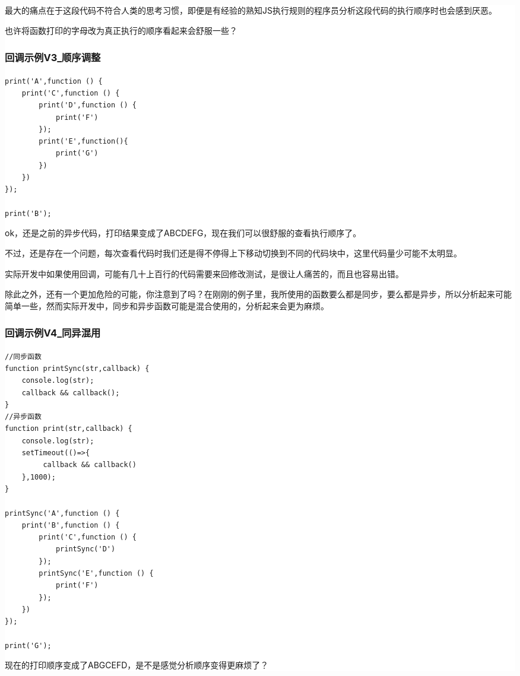 最大的痛点在于这段代码不符合人类的思考习惯，即便是有经验的熟知JS执行规则的程序员分析这段代码的执行顺序时也会感到厌恶。

也许将函数打印的字母改为真正执行的顺序看起来会舒服一些？

### 回调示例V3_顺序调整
```
print('A',function () {
    print('C',function () {
        print('D',function () {
            print('F')
        });
        print('E',function(){
            print('G')
        })
    })
});

print('B');
```
ok，还是之前的异步代码，打印结果变成了ABCDEFG，现在我们可以很舒服的查看执行顺序了。

不过，还是存在一个问题，每次查看代码时我们还是得不停得上下移动切换到不同的代码块中，这里代码量少可能不太明显。

实际开发中如果使用回调，可能有几十上百行的代码需要来回修改测试，是很让人痛苦的，而且也容易出错。

除此之外，还有一个更加危险的可能，你注意到了吗？在刚刚的例子里，我所使用的函数要么都是同步，要么都是异步，所以分析起来可能简单一些，然而实际开发中，同步和异步函数可能是混合使用的，分析起来会更为麻烦。

### 回调示例V4_同异混用
```
//同步函数
function printSync(str,callback) {
    console.log(str);
    callback && callback();
}
//异步函数
function print(str,callback) {
    console.log(str);
    setTimeout(()=>{
         callback && callback()
    },1000);
}

printSync('A',function () {
    print('B',function () {
        print('C',function () {
            printSync('D')
        });
        printSync('E',function () {
            print('F')
        });
    })
});

print('G');
```
现在的打印顺序变成了ABGCEFD，是不是感觉分析顺序变得更麻烦了？
